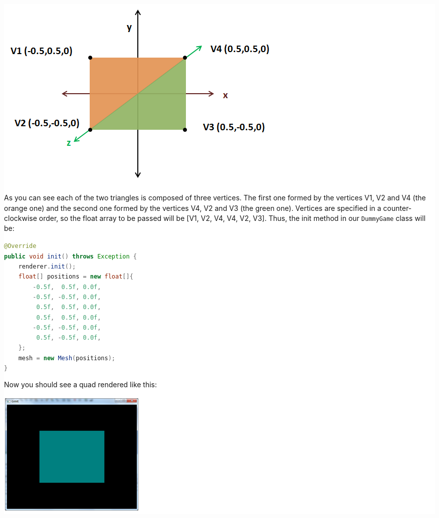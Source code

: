 ![Quad coordinates](quad_coordinates.png)

As you can see each of the two triangles is composed of three vertices. The first one formed by the vertices V1, V2 and V4 \(the orange one\) and the second one formed by the vertices V4, V2 and V3 \(the green one\). Vertices are specified in a counter-clockwise order, so the float array to be passed will be \[V1, V2, V4, V4, V2, V3\]. Thus, the init method in our `DummyGame` class will be:

```java
@Override
public void init() throws Exception {
    renderer.init();
    float[] positions = new float[]{
        -0.5f,  0.5f, 0.0f,
        -0.5f, -0.5f, 0.0f,
         0.5f,  0.5f, 0.0f,
         0.5f,  0.5f, 0.0f,
        -0.5f, -0.5f, 0.0f,
         0.5f, -0.5f, 0.0f,
    };
    mesh = new Mesh(positions);
}
```

Now you should see a quad rendered like this:

![Quad rendered](quad_rendered.png)
